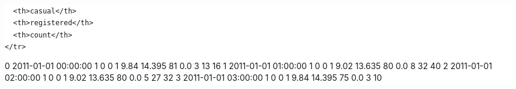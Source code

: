       <th>casual</th>
      <th>registered</th>
      <th>count</th>
    </tr>
  </thead>
  <tbody>
    <tr>
      <td>0</td>
      <td>2011-01-01 00:00:00</td>
      <td>1</td>
      <td>0</td>
      <td>0</td>
      <td>1</td>
      <td>9.84</td>
      <td>14.395</td>
      <td>81</td>
      <td>0.0</td>
      <td>3</td>
      <td>13</td>
      <td>16</td>
    </tr>
    <tr>
      <td>1</td>
      <td>2011-01-01 01:00:00</td>
      <td>1</td>
      <td>0</td>
      <td>0</td>
      <td>1</td>
      <td>9.02</td>
      <td>13.635</td>
      <td>80</td>
      <td>0.0</td>
      <td>8</td>
      <td>32</td>
      <td>40</td>
    </tr>
    <tr>
      <td>2</td>
      <td>2011-01-01 02:00:00</td>
      <td>1</td>
      <td>0</td>
      <td>0</td>
      <td>1</td>
      <td>9.02</td>
      <td>13.635</td>
      <td>80</td>
      <td>0.0</td>
      <td>5</td>
      <td>27</td>
      <td>32</td>
    </tr>
    <tr>
      <td>3</td>
      <td>2011-01-01 03:00:00</td>
      <td>1</td>
      <td>0</td>
      <td>0</td>
      <td>1</td>
      <td>9.84</td>
      <td>14.395</td>
      <td>75</td>
      <td>0.0</td>
      <td>3</td>
      <td>10</td>